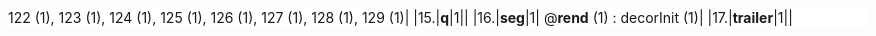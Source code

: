 122 (1), 123 (1), 124 (1), 125 (1), 126 (1), 127 (1), 128 (1), 129 (1)|
|15.|__q__|1||
|16.|__seg__|1| @__rend__ (1) : decorInit (1)|
|17.|__trailer__|1||
